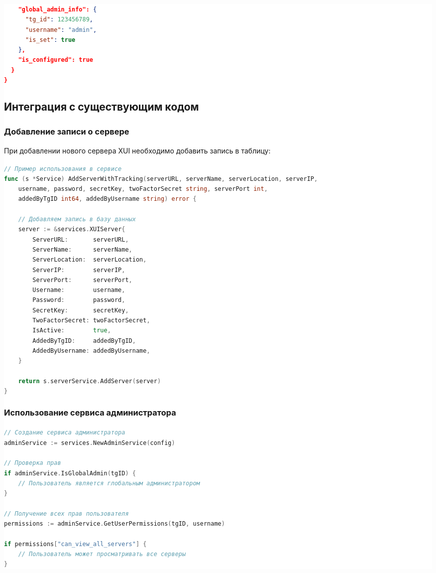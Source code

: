 ```json
    "global_admin_info": {
      "tg_id": 123456789,
      "username": "admin",
      "is_set": true
    },
    "is_configured": true
  }
}
```

## Интеграция с существующим кодом

### Добавление записи о сервере

При добавлении нового сервера XUI необходимо добавить запись в таблицу:

```go
// Пример использования в сервисе
func (s *Service) AddServerWithTracking(serverURL, serverName, serverLocation, serverIP, 
    username, password, secretKey, twoFactorSecret string, serverPort int, 
    addedByTgID int64, addedByUsername string) error {
    
    // Добавляем запись в базу данных
    server := &services.XUIServer{
        ServerURL:       serverURL,
        ServerName:      serverName,
        ServerLocation:  serverLocation,
        ServerIP:        serverIP,
        ServerPort:      serverPort,
        Username:        username,
        Password:        password,
        SecretKey:       secretKey,
        TwoFactorSecret: twoFactorSecret,
        IsActive:        true,
        AddedByTgID:     addedByTgID,
        AddedByUsername: addedByUsername,
    }
    
    return s.serverService.AddServer(server)
}
```

### Использование сервиса администратора

```go
// Создание сервиса администратора
adminService := services.NewAdminService(config)

// Проверка прав
if adminService.IsGlobalAdmin(tgID) {
    // Пользователь является глобальным администратором
}

// Получение всех прав пользователя
permissions := adminService.GetUserPermissions(tgID, username)

if permissions["can_view_all_servers"] {
    // Пользователь может просматривать все серверы
}
```

